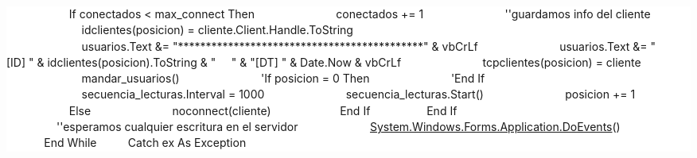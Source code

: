 &nbsp;&nbsp;&nbsp;&nbsp;&nbsp;&nbsp;&nbsp;&nbsp;&nbsp;&nbsp;&nbsp;&nbsp;&nbsp;&nbsp;&nbsp;&nbsp;&nbsp;&nbsp;&nbsp;&nbsp;<span class="visualBasic__keyword">If</span>&nbsp;conectados&nbsp;&lt;&nbsp;max_connect&nbsp;<span class="visualBasic__keyword">Then</span>&nbsp;
&nbsp;&nbsp;&nbsp;&nbsp;&nbsp;&nbsp;&nbsp;&nbsp;&nbsp;&nbsp;&nbsp;&nbsp;&nbsp;&nbsp;&nbsp;&nbsp;&nbsp;&nbsp;&nbsp;&nbsp;&nbsp;&nbsp;&nbsp;&nbsp;conectados&nbsp;&#43;=&nbsp;<span class="visualBasic__number">1</span>&nbsp;
&nbsp;&nbsp;&nbsp;&nbsp;&nbsp;&nbsp;&nbsp;&nbsp;&nbsp;&nbsp;&nbsp;&nbsp;&nbsp;&nbsp;&nbsp;&nbsp;&nbsp;&nbsp;&nbsp;&nbsp;&nbsp;&nbsp;&nbsp;&nbsp;<span class="visualBasic__com">''guardamos&nbsp;info&nbsp;del&nbsp;cliente</span>&nbsp;
&nbsp;&nbsp;&nbsp;&nbsp;&nbsp;&nbsp;&nbsp;&nbsp;&nbsp;&nbsp;&nbsp;&nbsp;&nbsp;&nbsp;&nbsp;&nbsp;&nbsp;&nbsp;&nbsp;&nbsp;&nbsp;&nbsp;&nbsp;&nbsp;idclientes(posicion)&nbsp;=&nbsp;cliente.Client.Handle.ToString&nbsp;
&nbsp;&nbsp;&nbsp;&nbsp;&nbsp;&nbsp;&nbsp;&nbsp;&nbsp;&nbsp;&nbsp;&nbsp;&nbsp;&nbsp;&nbsp;&nbsp;&nbsp;&nbsp;&nbsp;&nbsp;&nbsp;&nbsp;&nbsp;&nbsp;usuarios.Text&nbsp;&amp;=&nbsp;<span class="visualBasic__string">&quot;********************************************&quot;</span>&nbsp;&amp;&nbsp;vbCrLf&nbsp;
&nbsp;&nbsp;&nbsp;&nbsp;&nbsp;&nbsp;&nbsp;&nbsp;&nbsp;&nbsp;&nbsp;&nbsp;&nbsp;&nbsp;&nbsp;&nbsp;&nbsp;&nbsp;&nbsp;&nbsp;&nbsp;&nbsp;&nbsp;&nbsp;usuarios.Text&nbsp;&amp;=&nbsp;<span class="visualBasic__string">&quot;[ID]&nbsp;&quot;</span>&nbsp;&amp;&nbsp;idclientes(posicion).ToString&nbsp;&amp;&nbsp;<span class="visualBasic__string">&quot;&nbsp;&nbsp;&nbsp;&nbsp;&nbsp;&quot;</span>&nbsp;&amp;&nbsp;<span class="visualBasic__string">&quot;[DT]&nbsp;&quot;</span>&nbsp;&amp;&nbsp;<span class="visualBasic__keyword">Date</span>.Now&nbsp;&amp;&nbsp;vbCrLf&nbsp;
&nbsp;&nbsp;&nbsp;&nbsp;&nbsp;&nbsp;&nbsp;&nbsp;&nbsp;&nbsp;&nbsp;&nbsp;&nbsp;&nbsp;&nbsp;&nbsp;&nbsp;&nbsp;&nbsp;&nbsp;&nbsp;&nbsp;&nbsp;&nbsp;tcpclientes(posicion)&nbsp;=&nbsp;cliente&nbsp;
&nbsp;&nbsp;&nbsp;&nbsp;&nbsp;&nbsp;&nbsp;&nbsp;&nbsp;&nbsp;&nbsp;&nbsp;&nbsp;&nbsp;&nbsp;&nbsp;&nbsp;&nbsp;&nbsp;&nbsp;&nbsp;&nbsp;&nbsp;&nbsp;mandar_usuarios()&nbsp;
&nbsp;&nbsp;&nbsp;&nbsp;&nbsp;&nbsp;&nbsp;&nbsp;&nbsp;&nbsp;&nbsp;&nbsp;&nbsp;&nbsp;&nbsp;&nbsp;&nbsp;&nbsp;&nbsp;&nbsp;&nbsp;&nbsp;&nbsp;&nbsp;<span class="visualBasic__com">'If&nbsp;posicion&nbsp;=&nbsp;0&nbsp;Then</span>&nbsp;
&nbsp;&nbsp;&nbsp;&nbsp;&nbsp;&nbsp;&nbsp;&nbsp;&nbsp;&nbsp;&nbsp;&nbsp;&nbsp;&nbsp;&nbsp;&nbsp;&nbsp;&nbsp;&nbsp;&nbsp;&nbsp;&nbsp;&nbsp;&nbsp;<span class="visualBasic__com">'End&nbsp;If</span>&nbsp;
&nbsp;&nbsp;&nbsp;&nbsp;&nbsp;&nbsp;&nbsp;&nbsp;&nbsp;&nbsp;&nbsp;&nbsp;&nbsp;&nbsp;&nbsp;&nbsp;&nbsp;&nbsp;&nbsp;&nbsp;&nbsp;&nbsp;&nbsp;&nbsp;secuencia_lecturas.Interval&nbsp;=&nbsp;<span class="visualBasic__number">1000</span>&nbsp;
&nbsp;&nbsp;&nbsp;&nbsp;&nbsp;&nbsp;&nbsp;&nbsp;&nbsp;&nbsp;&nbsp;&nbsp;&nbsp;&nbsp;&nbsp;&nbsp;&nbsp;&nbsp;&nbsp;&nbsp;&nbsp;&nbsp;&nbsp;&nbsp;secuencia_lecturas.Start()&nbsp;
&nbsp;&nbsp;&nbsp;&nbsp;&nbsp;&nbsp;&nbsp;&nbsp;&nbsp;&nbsp;&nbsp;&nbsp;&nbsp;&nbsp;&nbsp;&nbsp;&nbsp;&nbsp;&nbsp;&nbsp;&nbsp;&nbsp;&nbsp;&nbsp;posicion&nbsp;&#43;=&nbsp;<span class="visualBasic__number">1</span>&nbsp;
&nbsp;&nbsp;&nbsp;&nbsp;&nbsp;&nbsp;&nbsp;&nbsp;&nbsp;&nbsp;&nbsp;&nbsp;&nbsp;&nbsp;&nbsp;&nbsp;&nbsp;&nbsp;&nbsp;&nbsp;<span class="visualBasic__keyword">Else</span>&nbsp;
&nbsp;&nbsp;&nbsp;&nbsp;&nbsp;&nbsp;&nbsp;&nbsp;&nbsp;&nbsp;&nbsp;&nbsp;&nbsp;&nbsp;&nbsp;&nbsp;&nbsp;&nbsp;&nbsp;&nbsp;&nbsp;&nbsp;&nbsp;&nbsp;noconnect(cliente)&nbsp;
&nbsp;&nbsp;&nbsp;&nbsp;&nbsp;&nbsp;&nbsp;&nbsp;&nbsp;&nbsp;&nbsp;&nbsp;&nbsp;&nbsp;&nbsp;&nbsp;&nbsp;&nbsp;&nbsp;&nbsp;<span class="visualBasic__keyword">End</span>&nbsp;<span class="visualBasic__keyword">If</span>&nbsp;
&nbsp;&nbsp;&nbsp;&nbsp;&nbsp;&nbsp;&nbsp;&nbsp;&nbsp;&nbsp;&nbsp;&nbsp;&nbsp;&nbsp;&nbsp;&nbsp;<span class="visualBasic__keyword">End</span>&nbsp;<span class="visualBasic__keyword">If</span>&nbsp;
&nbsp;&nbsp;&nbsp;&nbsp;&nbsp;&nbsp;&nbsp;&nbsp;&nbsp;&nbsp;&nbsp;&nbsp;&nbsp;&nbsp;&nbsp;&nbsp;<span class="visualBasic__com">''esperamos&nbsp;cualquier&nbsp;escritura&nbsp;en&nbsp;el&nbsp;servidor&nbsp;</span>&nbsp;
&nbsp;
&nbsp;
&nbsp;&nbsp;&nbsp;&nbsp;&nbsp;&nbsp;&nbsp;&nbsp;&nbsp;&nbsp;&nbsp;&nbsp;&nbsp;&nbsp;&nbsp;&nbsp;<a class="libraryLink" href="http://msdn.microsoft.com/es-ES/library/System.Windows.Forms.Application.DoEvents.aspx" target="_blank" title="Auto generated link to System.Windows.Forms.Application.DoEvents">System.Windows.Forms.Application.DoEvents</a>()&nbsp;
&nbsp;&nbsp;&nbsp;&nbsp;&nbsp;&nbsp;&nbsp;&nbsp;&nbsp;&nbsp;&nbsp;&nbsp;<span class="visualBasic__keyword">End</span>&nbsp;<span class="visualBasic__keyword">While</span>&nbsp;
&nbsp;&nbsp;&nbsp;&nbsp;&nbsp;&nbsp;&nbsp;&nbsp;<span class="visualBasic__keyword">Catch</span>&nbsp;ex&nbsp;<span class="visualBasic__keyword">As</span>&nbsp;Exception&nbsp;
&nbsp;